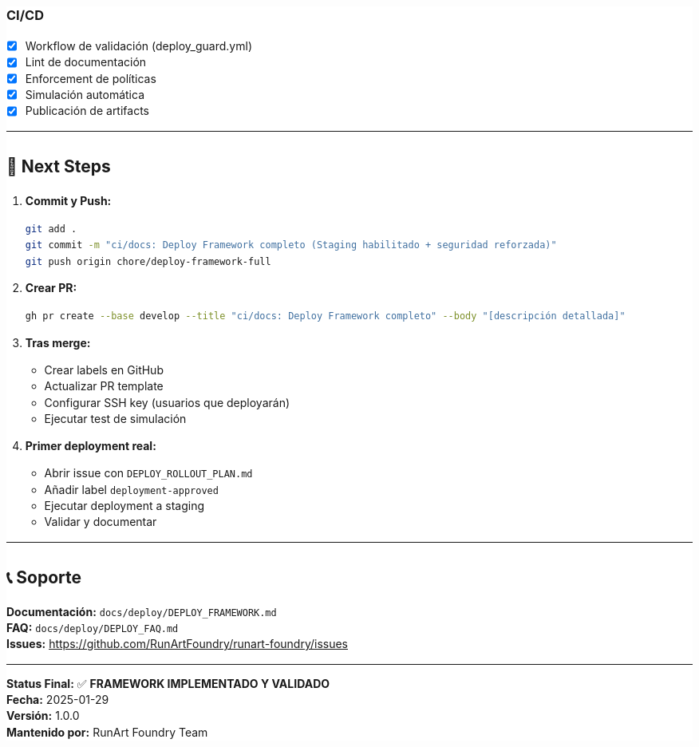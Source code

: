 ### CI/CD

- [x] Workflow de validación (deploy_guard.yml)
- [x] Lint de documentación
- [x] Enforcement de políticas
- [x] Simulación automática
- [x] Publicación de artifacts

---

## 🚀 Next Steps

1. **Commit y Push:**
   ```bash
   git add .
   git commit -m "ci/docs: Deploy Framework completo (Staging habilitado + seguridad reforzada)"
   git push origin chore/deploy-framework-full
   ```

2. **Crear PR:**
   ```bash
   gh pr create --base develop --title "ci/docs: Deploy Framework completo" --body "[descripción detallada]"
   ```

3. **Tras merge:**
   - Crear labels en GitHub
   - Actualizar PR template
   - Configurar SSH key (usuarios que deployarán)
   - Ejecutar test de simulación

4. **Primer deployment real:**
   - Abrir issue con `DEPLOY_ROLLOUT_PLAN.md`
   - Añadir label `deployment-approved`
   - Ejecutar deployment a staging
   - Validar y documentar

---

## 📞 Soporte

**Documentación:** `docs/deploy/DEPLOY_FRAMEWORK.md`  
**FAQ:** `docs/deploy/DEPLOY_FAQ.md`  
**Issues:** https://github.com/RunArtFoundry/runart-foundry/issues

---

**Status Final:** ✅ **FRAMEWORK IMPLEMENTADO Y VALIDADO**  
**Fecha:** 2025-01-29  
**Versión:** 1.0.0  
**Mantenido por:** RunArt Foundry Team
